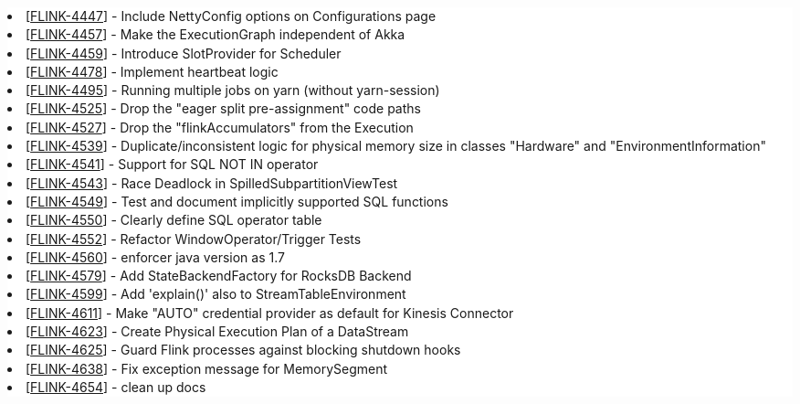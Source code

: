 <li>[<a href='https://issues.apache.org/jira/browse/FLINK-4447'>FLINK-4447</a>] -         Include NettyConfig options on Configurations page
</li>
<li>[<a href='https://issues.apache.org/jira/browse/FLINK-4457'>FLINK-4457</a>] -         Make the ExecutionGraph independent of Akka
</li>
<li>[<a href='https://issues.apache.org/jira/browse/FLINK-4459'>FLINK-4459</a>] -         Introduce SlotProvider for Scheduler
</li>
<li>[<a href='https://issues.apache.org/jira/browse/FLINK-4478'>FLINK-4478</a>] -         Implement heartbeat logic
</li>
<li>[<a href='https://issues.apache.org/jira/browse/FLINK-4495'>FLINK-4495</a>] -         Running multiple jobs on yarn (without yarn-session)
</li>
<li>[<a href='https://issues.apache.org/jira/browse/FLINK-4525'>FLINK-4525</a>] -         Drop the &quot;eager split pre-assignment&quot; code paths
</li>
<li>[<a href='https://issues.apache.org/jira/browse/FLINK-4527'>FLINK-4527</a>] -         Drop the &quot;flinkAccumulators&quot; from the Execution
</li>
<li>[<a href='https://issues.apache.org/jira/browse/FLINK-4539'>FLINK-4539</a>] -         Duplicate/inconsistent logic for physical memory size in classes &quot;Hardware&quot; and &quot;EnvironmentInformation&quot;
</li>
<li>[<a href='https://issues.apache.org/jira/browse/FLINK-4541'>FLINK-4541</a>] -         Support for SQL NOT IN operator
</li>
<li>[<a href='https://issues.apache.org/jira/browse/FLINK-4543'>FLINK-4543</a>] -         Race Deadlock in SpilledSubpartitionViewTest
</li>
<li>[<a href='https://issues.apache.org/jira/browse/FLINK-4549'>FLINK-4549</a>] -         Test and document implicitly supported SQL functions
</li>
<li>[<a href='https://issues.apache.org/jira/browse/FLINK-4550'>FLINK-4550</a>] -         Clearly define SQL operator table
</li>
<li>[<a href='https://issues.apache.org/jira/browse/FLINK-4552'>FLINK-4552</a>] -         Refactor WindowOperator/Trigger Tests
</li>
<li>[<a href='https://issues.apache.org/jira/browse/FLINK-4560'>FLINK-4560</a>] -         enforcer java version as 1.7
</li>
<li>[<a href='https://issues.apache.org/jira/browse/FLINK-4579'>FLINK-4579</a>] -         Add StateBackendFactory for RocksDB Backend
</li>
<li>[<a href='https://issues.apache.org/jira/browse/FLINK-4599'>FLINK-4599</a>] -         Add &#39;explain()&#39; also to StreamTableEnvironment
</li>
<li>[<a href='https://issues.apache.org/jira/browse/FLINK-4611'>FLINK-4611</a>] -         Make &quot;AUTO&quot; credential provider as default for Kinesis Connector
</li>
<li>[<a href='https://issues.apache.org/jira/browse/FLINK-4623'>FLINK-4623</a>] -         Create Physical Execution Plan of a DataStream
</li>
<li>[<a href='https://issues.apache.org/jira/browse/FLINK-4625'>FLINK-4625</a>] -         Guard Flink processes against blocking shutdown hooks
</li>
<li>[<a href='https://issues.apache.org/jira/browse/FLINK-4638'>FLINK-4638</a>] -         Fix exception message for MemorySegment
</li>
<li>[<a href='https://issues.apache.org/jira/browse/FLINK-4654'>FLINK-4654</a>] -         clean up docs
</li>